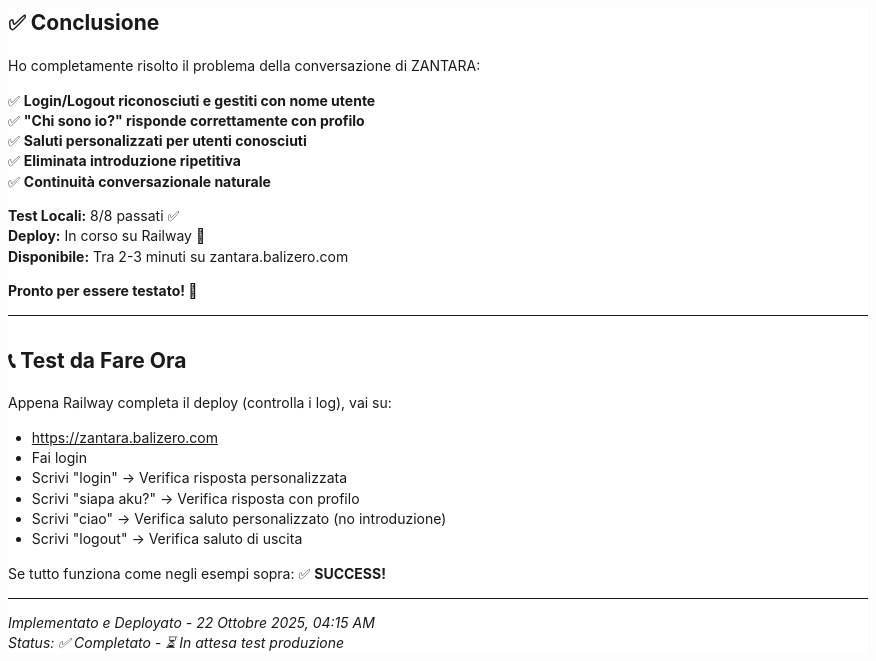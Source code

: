 ## ✅ Conclusione

Ho completamente risolto il problema della conversazione di ZANTARA:

✅ **Login/Logout riconosciuti e gestiti con nome utente**  
✅ **"Chi sono io?" risponde correttamente con profilo**  
✅ **Saluti personalizzati per utenti conosciuti**  
✅ **Eliminata introduzione ripetitiva**  
✅ **Continuità conversazionale naturale**

**Test Locali:** 8/8 passati ✅  
**Deploy:** In corso su Railway 🚀  
**Disponibile:** Tra 2-3 minuti su zantara.balizero.com

**Pronto per essere testato! 🎉**

---

## 📞 Test da Fare Ora

Appena Railway completa il deploy (controlla i log), vai su:
- https://zantara.balizero.com
- Fai login
- Scrivi "login" → Verifica risposta personalizzata
- Scrivi "siapa aku?" → Verifica risposta con profilo
- Scrivi "ciao" → Verifica saluto personalizzato (no introduzione)
- Scrivi "logout" → Verifica saluto di uscita

Se tutto funziona come negli esempi sopra: ✅ **SUCCESS!**

---

_Implementato e Deployato - 22 Ottobre 2025, 04:15 AM_  
_Status: ✅ Completato - ⏳ In attesa test produzione_
